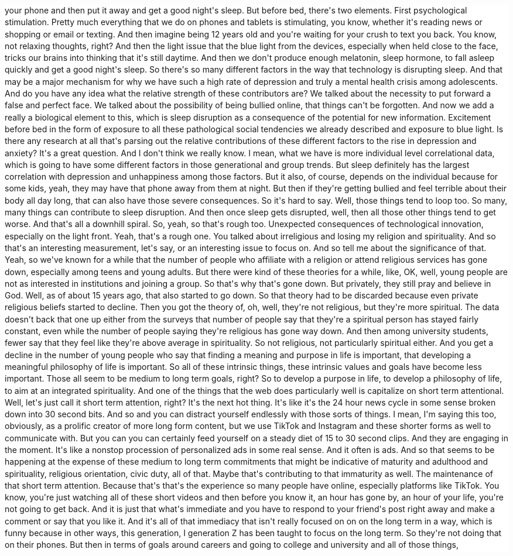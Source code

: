 your phone and then put it away and get a good night's sleep. But before bed, there's two elements. First psychological stimulation. Pretty much everything that we do on phones and tablets is stimulating, you know, whether it's reading news or shopping or email or texting. And then imagine being 12 years old and you're waiting for your crush to text you back. You know, not relaxing thoughts, right? And then the light issue that the blue light from the devices, especially when held close to the face, tricks our brains into thinking that it's still daytime. And then we don't produce enough melatonin, sleep hormone, to fall asleep quickly and get a good night's sleep. So there's so many different factors in the way that technology is disrupting sleep. And that may be a major mechanism for why we have such a high rate of depression and truly a mental health crisis among adolescents. And do you have any idea what the relative strength of these contributors are? We talked about the necessity to put forward a false and perfect face. We talked about the possibility of being bullied online, that things can't be forgotten. And now we add a really a biological element to this, which is sleep disruption as a consequence of the potential for new information. Excitement before bed in the form of exposure to all these pathological social tendencies we already described and exposure to blue light. Is there any research at all that's parsing out the relative contributions of these different factors to the rise in depression and anxiety? It's a great question. And I don't think we really know. I mean, what we have is more individual level correlational data, which is going to have some different factors in those generational and group trends. But sleep definitely has the largest correlation with depression and unhappiness among those factors. But it also, of course, depends on the individual because for some kids, yeah, they may have that phone away from them at night. But then if they're getting bullied and feel terrible about their body all day long, that can also have those severe consequences. So it's hard to say. Well, those things tend to loop too. So many, many things can contribute to sleep disruption. And then once sleep gets disrupted, well, then all those other things tend to get worse. And that's all a downhill spiral. So, yeah, so that's rough too. Unexpected consequences of technological innovation, especially on the light front. Yeah, that's a rough one. You talked about irreligious and losing my religion and spirituality. And so that's an interesting measurement, let's say, or an interesting issue to focus on. And so tell me about the significance of that. Yeah, so we've known for a while that the number of people who affiliate with a religion or attend religious services has gone down, especially among teens and young adults. But there were kind of these theories for a while, like, OK, well, young people are not as interested in institutions and joining a group. So that's why that's gone down. But privately, they still pray and believe in God. Well, as of about 15 years ago, that also started to go down. So that theory had to be discarded because even private religious beliefs started to decline. Then you got the theory of, oh, well, they're not religious, but they're more spiritual. The data doesn't back that one up either from the surveys that number of people say that they're a spiritual person has stayed fairly constant, even while the number of people saying they're religious has gone way down. And then among university students, fewer say that they feel like they're above average in spirituality. So not religious, not particularly spiritual either. And you get a decline in the number of young people who say that finding a meaning and purpose in life is important, that developing a meaningful philosophy of life is important. So all of these intrinsic things, these intrinsic values and goals have become less important. Those all seem to be medium to long term goals, right? So to develop a purpose in life, to develop a philosophy of life, to aim at an integrated spirituality. And one of the things that the web does particularly well is capitalize on short term attentional. Well, let's just call it short term attention, right? It's the next hot thing. It's like it's the 24 hour news cycle in some sense broken down into 30 second bits. And so and you can distract yourself endlessly with those sorts of things. I mean, I'm saying this too, obviously, as a prolific creator of more long form content, but we use TikTok and Instagram and these shorter forms as well to communicate with. But you can you can certainly feed yourself on a steady diet of 15 to 30 second clips. And they are engaging in the moment. It's like a nonstop procession of personalized ads in some real sense. And it often is ads. And so that seems to be happening at the expense of these medium to long term commitments that might be indicative of maturity and adulthood and spirituality, religious orientation, civic duty, all of that. Maybe that's contributing to that immaturity as well. The maintenance of that short term attention. Because that's that's the experience so many people have online, especially platforms like TikTok. You know, you're just watching all of these short videos and then before you know it, an hour has gone by, an hour of your life, you're not going to get back. And it is just that what's immediate and you have to respond to your friend's post right away and make a comment or say that you like it. And it's all of that immediacy that isn't really focused on on on the long term in a way, which is funny because in other ways, this generation, I generation Z has been taught to focus on the long term. So they're not doing that on their phones. But then in terms of goals around careers and going to college and university and all of those things,